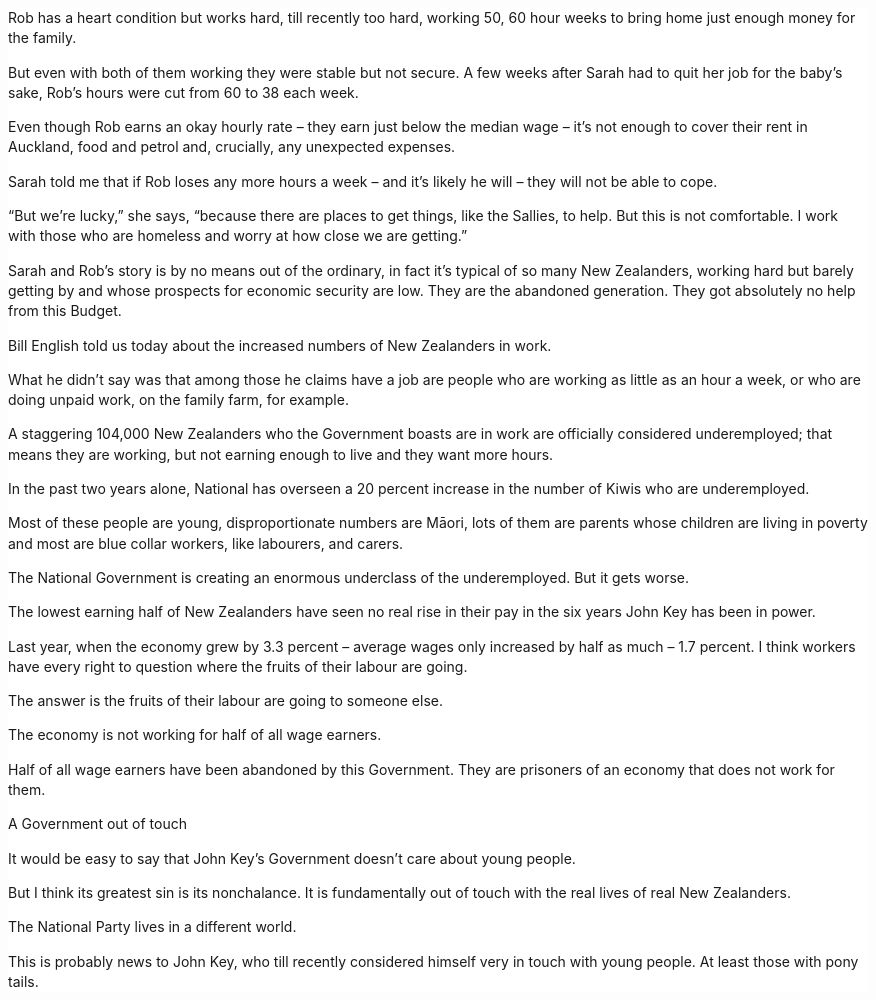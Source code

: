 Rob has a heart condition but works hard, till recently too hard, working 50, 60 hour weeks to bring home just enough money for the family.

But even with both of them working they were stable but not secure. A few weeks after Sarah had to quit her job for the baby’s sake, Rob’s hours were cut from 60 to 38 each week.

Even though Rob earns an okay hourly rate – they earn just below the median wage – it’s not enough to cover their rent in Auckland, food and petrol and, crucially, any unexpected expenses.

Sarah told me that if Rob loses any more hours a week – and it’s likely he will – they will not be able to cope.

“But we’re lucky,” she says, “because there are places to get things, like the Sallies, to help. But this is not comfortable. I work with those who are homeless and worry at how close we are getting.”

Sarah and Rob’s story is by no means out of the ordinary, in fact it’s typical of so many New Zealanders, working hard but barely getting by and whose prospects for economic security are low. They are the abandoned generation. They got absolutely no help from this Budget.

Bill English told us today about the increased numbers of New Zealanders in work.

What he didn’t say was that among those he claims have a job are people who are working as little as an hour a week, or who are doing unpaid work, on the family farm, for example.

A staggering 104,000 New Zealanders who the Government boasts are in work are officially considered underemployed; that means they are working, but not earning enough to live and they want more hours.

In the past two years alone, National has overseen a 20 percent increase in the number of Kiwis who are underemployed.

Most of these people are young, disproportionate numbers are Māori, lots of them are parents whose children are living in poverty and most are blue collar workers, like labourers, and carers.

The National Government is creating an enormous underclass of the underemployed. But it gets worse.

The lowest earning half of New Zealanders have seen no real rise in their pay in the six years John Key has been in power.

Last year, when the economy grew by 3.3 percent – average wages only increased by half as much – 1.7 percent. I think workers have every right to question where the fruits of their labour are going.

The answer is the fruits of their labour are going to someone else.

The economy is not working for half of all wage earners.  

Half of all wage earners have been abandoned by this Government. They are prisoners of an economy that does not work for them.

A Government out of touch

It would be easy to say that John Key’s Government doesn’t care about young people.

But I think its greatest sin is its nonchalance. It is fundamentally out of touch with the real lives of real New Zealanders.

The National Party lives in a different world.

This is probably news to John Key, who till recently considered himself very in touch with young people. At least those with pony tails.
